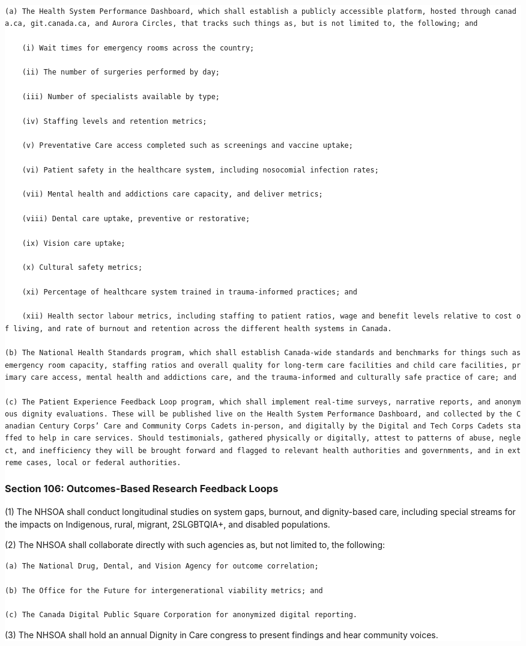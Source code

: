     (a) The Health System Performance Dashboard, which shall establish a publicly accessible platform, hosted through canada.ca, git.canada.ca, and Aurora Circles, that tracks such things as, but is not limited to, the following; and

        (i) Wait times for emergency rooms across the country;

        (ii) The number of surgeries performed by day;

        (iii) Number of specialists available by type;

        (iv) Staffing levels and retention metrics;

        (v) Preventative Care access completed such as screenings and vaccine uptake;

        (vi) Patient safety in the healthcare system, including nosocomial infection rates;

        (vii) Mental health and addictions care capacity, and deliver metrics;

        (viii) Dental care uptake, preventive or restorative;

        (ix) Vision care uptake;

        (x) Cultural safety metrics;

        (xi) Percentage of healthcare system trained in trauma-informed practices; and

        (xii) Health sector labour metrics, including staffing to patient ratios, wage and benefit levels relative to cost of living, and rate of burnout and retention across the different health systems in Canada.

    (b) The National Health Standards program, which shall establish Canada-wide standards and benchmarks for things such as emergency room capacity, staffing ratios and overall quality for long-term care facilities and child care facilities, primary care access, mental health and addictions care, and the trauma-informed and culturally safe practice of care; and

    (c) The Patient Experience Feedback Loop program, which shall implement real-time surveys, narrative reports, and anonymous dignity evaluations. These will be published live on the Health System Performance Dashboard, and collected by the Canadian Century Corps’ Care and Community Corps Cadets in-person, and digitally by the Digital and Tech Corps Cadets staffed to help in care services. Should testimonials, gathered physically or digitally, attest to patterns of abuse, neglect, and inefficiency they will be brought forward and flagged to relevant health authorities and governments, and in extreme cases, local or federal authorities.

### Section 106: Outcomes-Based Research Feedback Loops

(1) The NHSOA shall conduct longitudinal studies on system gaps, burnout, and dignity-based care, including special streams for the impacts on Indigenous, rural, migrant, 2SLGBTQIA+, and disabled populations.

(2) The NHSOA shall collaborate directly with such agencies as, but not limited to, the following:

    (a) The National Drug, Dental, and Vision Agency for outcome correlation;

    (b) The Office for the Future for intergenerational viability metrics; and

    (c) The Canada Digital Public Square Corporation for anonymized digital reporting.

(3) The NHSOA shall hold an annual Dignity in Care congress to present findings and hear community voices.
